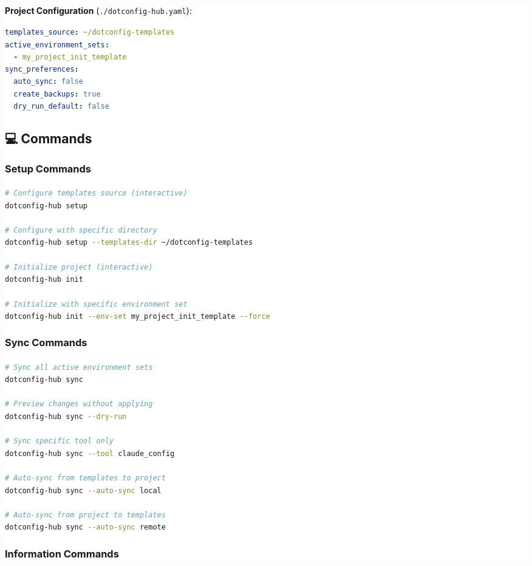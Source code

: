 ```yaml
```

**Project Configuration** (`./dotconfig-hub.yaml`):
```yaml
templates_source: ~/dotconfig-templates
active_environment_sets:
  - my_project_init_template
sync_preferences:
  auto_sync: false
  create_backups: true
  dry_run_default: false
```

## 💻 Commands

### Setup Commands

```bash
# Configure templates source (interactive)
dotconfig-hub setup

# Configure with specific directory
dotconfig-hub setup --templates-dir ~/dotconfig-templates

# Initialize project (interactive)
dotconfig-hub init

# Initialize with specific environment set
dotconfig-hub init --env-set my_project_init_template --force
```

### Sync Commands

```bash
# Sync all active environment sets
dotconfig-hub sync

# Preview changes without applying
dotconfig-hub sync --dry-run

# Sync specific tool only
dotconfig-hub sync --tool claude_config

# Auto-sync from templates to project
dotconfig-hub sync --auto-sync local

# Auto-sync from project to templates  
dotconfig-hub sync --auto-sync remote
```

### Information Commands
